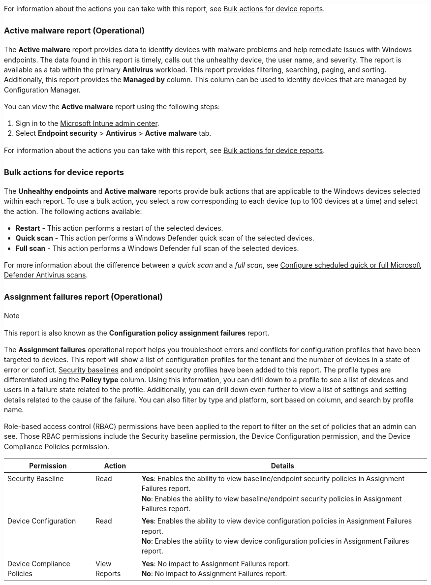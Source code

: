 For information about the actions you can take with this report, see [Bulk actions for device reports](reports.md#bulk-actions-for-device-reports).

### Active malware report (Operational)
The **Active malware** report provides data to identify devices with malware problems and help remediate issues with Windows endpoints. The data found in this report is timely, calls out the unhealthy device, the user name, and severity. The report is available as a tab within the primary **Antivirus** workload. This report provides filtering, searching, paging, and sorting. Additionally, this report provides the **Managed by** column. This column can be used to identity devices that are managed by Configuration Manager.

You can view the **Active malware** report using the following steps:

1. Sign in to the [Microsoft Intune admin center](https://go.microsoft.com/fwlink/?linkid=2109431).
2. Select **Endpoint security** > **Antivirus** > **Active malware** tab.

For information about the actions you can take with this report, see [Bulk actions for device reports](reports.md#bulk-actions-for-device-reports).

### Bulk actions for device reports

The **Unhealthy endpoints** and **Active malware** reports provide bulk actions that are applicable to the Windows devices selected within each report. To use a bulk action, you select a row corresponding to each device (up to 100 devices at a time) and select the action. The following actions available:

- **Restart** - This action performs a restart of the selected devices.
- **Quick scan** - This action performs a Windows Defender quick scan of the selected devices.
- **Full scan** - This action performs a Windows Defender full scan of the selected devices.

For more information about the difference between a *quick scan* and a *full scan*, see [Configure scheduled quick or full Microsoft Defender Antivirus scans](/windows/security/threat-protection/microsoft-defender-antivirus/scheduled-catch-up-scans-microsoft-defender-antivirus).

### Assignment failures report (Operational)

> [!NOTE]
> This report is also known as the **Configuration policy assignment failures** report.

The **Assignment failures** operational report helps you troubleshoot errors and conflicts for configuration profiles that have been targeted to devices. This report will show a list of configuration profiles for the tenant and the number of devices in a state of error or conflict. [Security baselines](../protect/security-baselines.md) and endpoint security profiles have been added to this report. The profile types are differentiated using the **Policy type** column. Using this information, you can drill down to a profile to see a list of devices and users in a failure state related to the profile. Additionally, you can drill down even further to view a list of settings and setting details related to the cause of the failure. You can also filter by type and platform, sort based on column, and search by profile name.

Role-based access control (RBAC) permissions have been applied to the report to filter on the set of policies that an admin can see. Those RBAC permissions include the Security baseline permission, the Device Configuration permission, and the Device Compliance Policies permission.

| Permission | Action | Details |
|---|---|---|
| Security   Baseline | Read | **Yes**: Enables the ability to view baseline/endpoint security policies in Assignment Failures   report.<br>**No**: Enables the ability to view baseline/endpoint security   policies in Assignment Failures report. |
| Device   Configuration | Read | **Yes**: Enables the ability to   view device configuration policies in Assignment Failures   report.<br>**No**: Enables  the   ability to view device configuration policies in Assignment Failures report. |
| Device   Compliance Policies | View Reports | **Yes**: No impact to Assignment   Failures report.<br>**No**: No impact to Assignment Failures report. |
